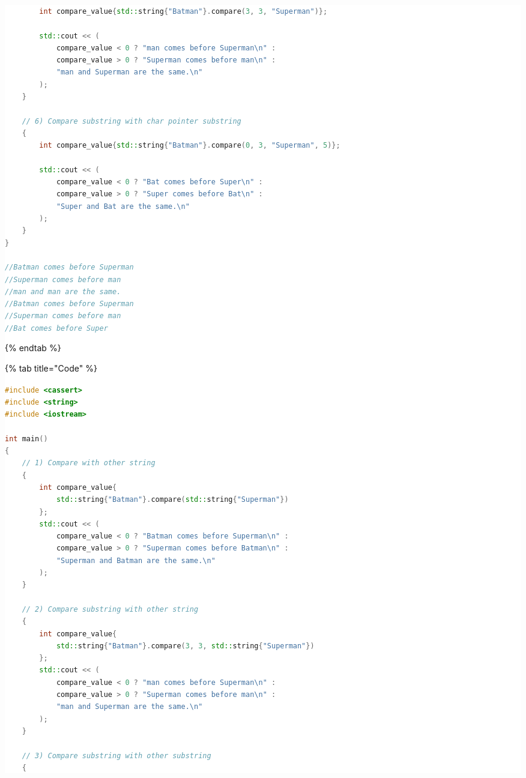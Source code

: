 ```cpp
        int compare_value{std::string{"Batman"}.compare(3, 3, "Superman")};
 
        std::cout << (
            compare_value < 0 ? "man comes before Superman\n" :
            compare_value > 0 ? "Superman comes before man\n" :
            "man and Superman are the same.\n"
        );
    }
 
    // 6) Compare substring with char pointer substring
    {
        int compare_value{std::string{"Batman"}.compare(0, 3, "Superman", 5)};
 
        std::cout << (
            compare_value < 0 ? "Bat comes before Super\n" :
            compare_value > 0 ? "Super comes before Bat\n" :
            "Super and Bat are the same.\n"
        );
    }
}

//Batman comes before Superman
//Superman comes before man
//man and man are the same.
//Batman comes before Superman
//Superman comes before man
//Bat comes before Super
```
{% endtab %}

{% tab title="Code" %}
```cpp
#include <cassert>
#include <string>
#include <iostream>
 
int main() 
{
    // 1) Compare with other string
    {
        int compare_value{
            std::string{"Batman"}.compare(std::string{"Superman"})
        };
        std::cout << (
            compare_value < 0 ? "Batman comes before Superman\n" :
            compare_value > 0 ? "Superman comes before Batman\n" :
            "Superman and Batman are the same.\n"
        );
    }
 
    // 2) Compare substring with other string
    {
        int compare_value{
            std::string{"Batman"}.compare(3, 3, std::string{"Superman"})
        };
        std::cout << (
            compare_value < 0 ? "man comes before Superman\n" :
            compare_value > 0 ? "Superman comes before man\n" :
            "man and Superman are the same.\n"
        );
    }
 
    // 3) Compare substring with other substring
    {
```